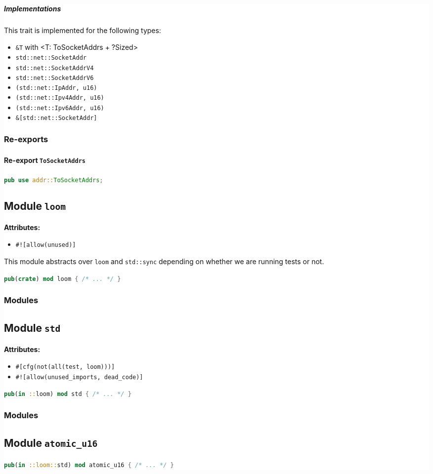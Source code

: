 ##### Implementations

This trait is implemented for the following types:

- `&T` with <T: ToSocketAddrs + ?Sized>
- `std::net::SocketAddr`
- `std::net::SocketAddrV4`
- `std::net::SocketAddrV6`
- `(std::net::IpAddr, u16)`
- `(std::net::Ipv4Addr, u16)`
- `(std::net::Ipv6Addr, u16)`
- `&[std::net::SocketAddr]`

### Re-exports

#### Re-export `ToSocketAddrs`

```rust
pub use addr::ToSocketAddrs;
```

## Module `loom`

**Attributes:**

- `#![allow(unused)]`

This module abstracts over `loom` and `std::sync` depending on whether we
are running tests or not.

```rust
pub(crate) mod loom { /* ... */ }
```

### Modules

## Module `std`

**Attributes:**

- `#[cfg(not(all(test, loom)))]`
- `#![allow(unused_imports, dead_code)]`

```rust
pub(in ::loom) mod std { /* ... */ }
```

### Modules

## Module `atomic_u16`

```rust
pub(in ::loom::std) mod atomic_u16 { /* ... */ }
```


[tasks]: #working-with-tasks
[sync]: crate::sync
[time]: crate::time
[io]: #asynchronous-io
[net]: crate::net
[fs]: crate::fs
[process]: crate::process
[signal]: crate::signal
[fs]: crate::fs
[runtime]: crate::runtime
[website]: https://tokio.rs/tokio/tutorial
[tasks]: task/index.html#what-are-tasks
[`tokio::task`]: crate::task
[`spawn`]: crate::task::spawn()
[`JoinHandle`]: crate::task::JoinHandle
[blocking]: task/index.html#blocking-and-yielding
[`tokio::sync`]: crate::sync
[`Mutex`]: crate::sync::Mutex
[`Barrier`]: crate::sync::Barrier
[`oneshot`]: crate::sync::oneshot
[`mpsc`]: crate::sync::mpsc
[`watch`]: crate::sync::watch
[`broadcast`]: crate::sync::broadcast
[`tokio::time`]: crate::time
[sleep]: crate::time::sleep()
[interval]: crate::time::interval()
[timeout]: crate::time::timeout()
[main]: attr.main.html
[`tokio::runtime`]: crate::runtime
[`Builder`]: crate::runtime::Builder
[`Runtime`]: crate::runtime::Runtime
[rt]: runtime/index.html#current-thread-scheduler
[rt-multi-thread]: runtime/index.html#multi-thread-scheduler
[rt-features]: runtime/index.html#runtime-scheduler
[`Builder`]: crate::runtime::Builder
[`spawn_blocking`]: crate::task::spawn_blocking()
[`thread_keep_alive`]: crate::runtime::Builder::thread_keep_alive()
[rayon]: https://docs.rs/rayon
[`oneshot`]: crate::sync::oneshot
[`tokio::io`]: crate::io
[`AsyncRead`]: crate::io::AsyncRead
[`AsyncWrite`]: crate::io::AsyncWrite
[`AsyncBufRead`]: crate::io::AsyncBufRead
[`std::io`]: std::io
[`tokio::net`]: crate::net
[TCP]: crate::net::tcp
[UDP]: crate::net::UdpSocket
[UDS]: crate::net::unix
[`tokio::fs`]: crate::fs
[`std::fs`]: std::fs
[`tokio::signal`]: crate::signal
[`tokio::process`]: crate::process
[unstable features]: https://internals.rust-lang.org/t/feature-request-unstable-opt-in-non-transitive-crate-features/16193#why-not-a-crate-feature-2
[feature flags]: https://doc.rust-lang.org/cargo/reference/manifest.html#the-features-section
[`File`]: crate::fs::File
[`TcpStream`]: crate::net::TcpStream
[`std::fs::File`]: std::fs::File
[std_example]: std::io#read-and-write
[stdbuf]: std::io#bufreader-and-bufwriter
[`std::io::BufRead`]: std::io::BufRead
[`AsyncBufRead`]: crate::io::AsyncBufRead
[`BufReader`]: crate::io::BufReader
[`BufWriter`]: crate::io::BufWriter
[tokio-util]: https://docs.rs/tokio-util/0.6/tokio_util/codec/index.html
[input]: fn@stdin
[output]: fn@stdout
[error]: fn@stderr
[`AsyncRead`]: trait@AsyncRead
[`AsyncWrite`]: trait@AsyncWrite
[`AsyncReadExt`]: trait@AsyncReadExt
[`AsyncWriteExt`]: trait@AsyncWriteExt
["codec"]: https://docs.rs/tokio-util/0.6/tokio_util/codec/index.html
[`Encoder`]: https://docs.rs/tokio-util/0.6/tokio_util/codec/trait.Encoder.html
[`Decoder`]: https://docs.rs/tokio-util/0.6/tokio_util/codec/trait.Decoder.html
[`Error`]: struct@Error
[`ErrorKind`]: enum@ErrorKind
[`Result`]: type@Result
[`Read`]: std::io::Read
[`SeekFrom`]: enum@SeekFrom
[`Sink`]: https://docs.rs/futures/0.3/futures/sink/trait.Sink.html
[`Stream`]: https://docs.rs/futures/0.3/futures/stream/trait.Stream.html
[`Write`]: std::io::Write
[`std::io::BufRead`]: std::io::BufRead
[`poll_fill_buf`]: AsyncBufRead::poll_fill_buf
[`BufRead::fill_buf`]: std::io::BufRead::fill_buf
[`AsyncBufReadExt`]: crate::io::AsyncBufReadExt
[`poll_read`]: AsyncRead::poll_read
[`std::io::Read`]: std::io::Read
[`Read::read`]: std::io::Read::read
[`AsyncReadExt`]: crate::io::AsyncReadExt
[`std::io::Seek`]: std::io::Seek
[`Seek::seek`]: std::io::Seek::seek()
[`AsyncSeekExt`]: crate::io::AsyncSeekExt
[`std::io::Write`]: std::io::Write
[`poll_write`]: AsyncWrite::poll_write()
[stdwrite]: std::io::Write::write()
[stdflush]: std::io::Write::flush()
[`AsyncWriteExt`]: crate::io::AsyncWriteExt
[`TcpListener`]: TcpListener
[`TcpStream`]: TcpStream
[`UdpSocket`]: UdpSocket
[`UnixListener`]: UnixListener
[`UnixStream`]: UnixStream
[`UnixDatagram`]: UnixDatagram
[tasks]: crate::task
[`Runtime`]: Runtime
[`tokio::spawn`]: crate::spawn
[`tokio::main`]: ../attr.main.html
[runtime builder]: crate::runtime::Builder
[`Runtime::new`]: crate::runtime::Runtime::new
[`Builder::threaded_scheduler`]: crate::runtime::Builder::threaded_scheduler
[`Builder::enable_io`]: crate::runtime::Builder::enable_io
[`Builder::enable_time`]: crate::runtime::Builder::enable_time
[`Builder::enable_all`]: crate::runtime::Builder::enable_all
[`tokio::task`]: crate::task.
[tasks]: crate::task
[oneshot]: oneshot
[`JoinHandle`]: crate::task::JoinHandle
[mpsc]: mpsc
[`broadcast` channel]: crate::sync::broadcast
[`watch` channel]: mod@crate::sync::watch
[`broadcast` channel]: mod@crate::sync::broadcast
[rt]: crate::runtime
[green threads]: https://en.wikipedia.org/wiki/Green_threads
[Go's goroutines]: https://tour.golang.org/concurrency/1
[Kotlin's coroutines]: https://kotlinlang.org/docs/reference/coroutines-overview.html
[Erlang's processes]: http://erlang.org/doc/getting_started/conc_prog.html#processes
[`task::spawn`]: crate::task::spawn()
[future]: std::future::Future
[`std::thread::spawn`]: std::thread::spawn
[`JoinHandle`]: crate::task::JoinHandle
[thread_join]: std::thread::JoinHandle
[`JoinError`]: crate::task::JoinError